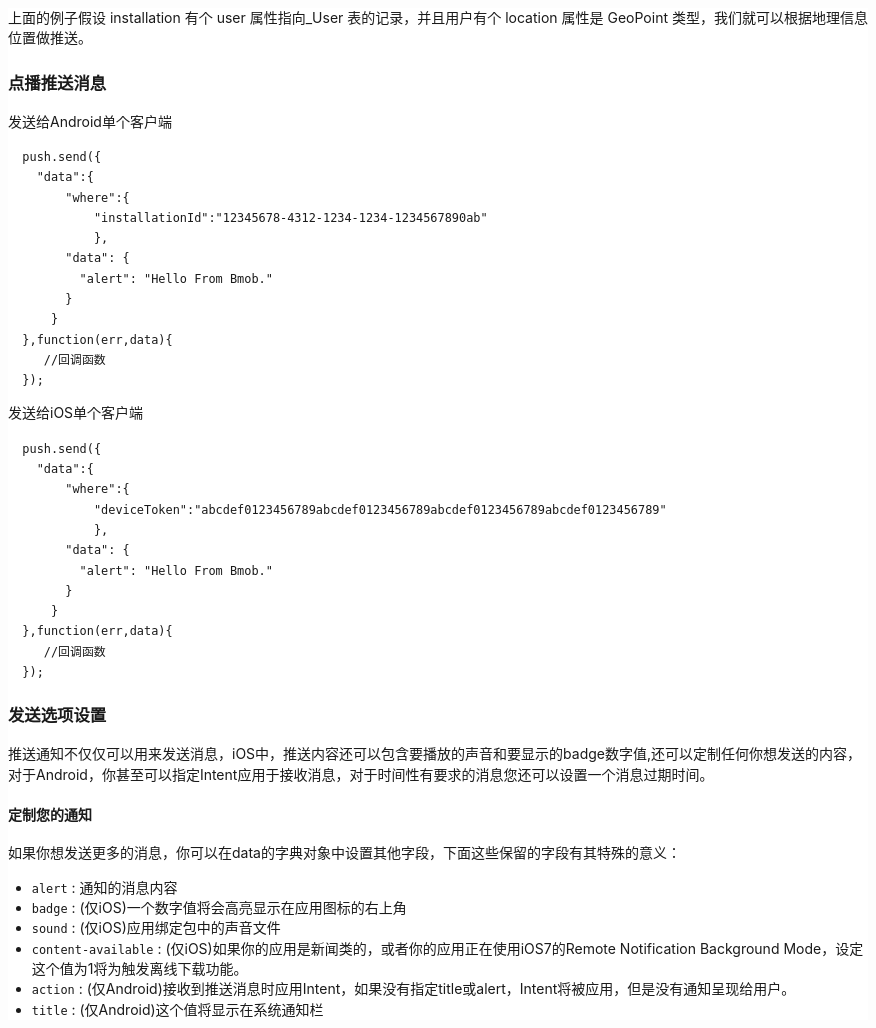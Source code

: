 上面的例子假设 installation 有个 user 属性指向_User 表的记录，并且用户有个 location 属性是 GeoPoint 类型，我们就可以根据地理信息位置做推送。

### 点播推送消息

发送给Android单个客户端
```
  push.send({
	"data":{
        "where":{
            "installationId":"12345678-4312-1234-1234-1234567890ab"
            },
        "data": {
          "alert": "Hello From Bmob."
        }
      }
  },function(err,data){
	 //回调函数
  });

```

发送给iOS单个客户端
```
  push.send({
	"data":{
        "where":{
            "deviceToken":"abcdef0123456789abcdef0123456789abcdef0123456789abcdef0123456789"
            },
        "data": {
          "alert": "Hello From Bmob."
        }
      }
  },function(err,data){
	 //回调函数
  });

```

### 发送选项设置

推送通知不仅仅可以用来发送消息，iOS中，推送内容还可以包含要播放的声音和要显示的badge数字值,还可以定制任何你想发送的内容，对于Android，你甚至可以指定Intent应用于接收消息，对于时间性有要求的消息您还可以设置一个消息过期时间。

#### 定制您的通知

如果你想发送更多的消息，你可以在data的字典对象中设置其他字段，下面这些保留的字段有其特殊的意义：
- `alert` : 通知的消息内容
- `badge` : (仅iOS)一个数字值将会高亮显示在应用图标的右上角
- `sound` : (仅iOS)应用绑定包中的声音文件
- `content-available` : (仅iOS)如果你的应用是新闻类的，或者你的应用正在使用iOS7的Remote Notification Background Mode，设定这个值为1将为触发离线下载功能。
- `action` : (仅Android)接收到推送消息时应用Intent，如果没有指定title或alert，Intent将被应用，但是没有通知呈现给用户。
- `title` : (仅Android)这个值将显示在系统通知栏
